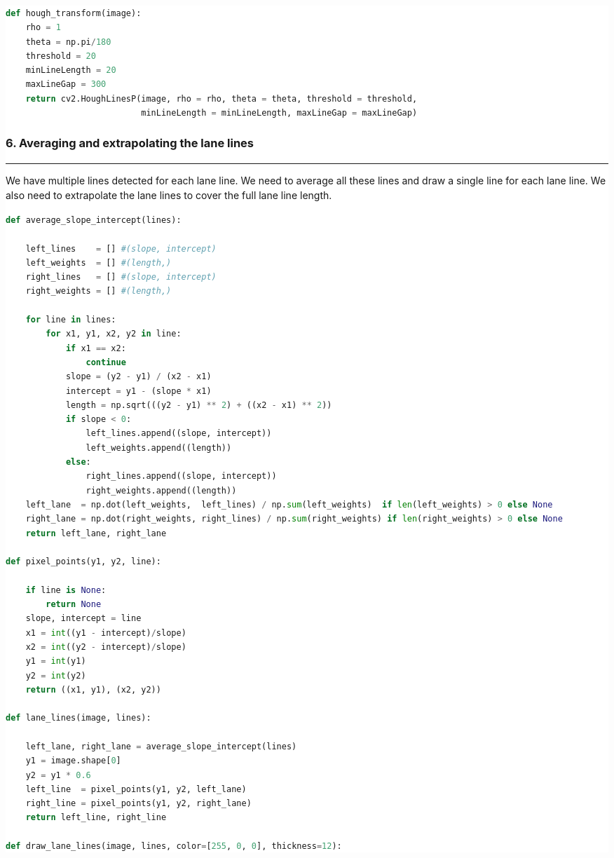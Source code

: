 ```python
def hough_transform(image):
    rho = 1              
    theta = np.pi/180    
    threshold = 20       
    minLineLength = 20   
    maxLineGap = 300    
    return cv2.HoughLinesP(image, rho = rho, theta = theta, threshold = threshold,
                           minLineLength = minLineLength, maxLineGap = maxLineGap)
```

### **6. Averaging and extrapolating the lane lines**
----
We have multiple lines detected for each lane line. We need to average all these lines and draw a single line for each lane line. We also need to extrapolate the lane lines to cover the full lane line length.
```python
def average_slope_intercept(lines):
    
    left_lines    = [] #(slope, intercept)
    left_weights  = [] #(length,)
    right_lines   = [] #(slope, intercept)
    right_weights = [] #(length,)
    
    for line in lines:
        for x1, y1, x2, y2 in line:
            if x1 == x2:
                continue
            slope = (y2 - y1) / (x2 - x1)
            intercept = y1 - (slope * x1)
            length = np.sqrt(((y2 - y1) ** 2) + ((x2 - x1) ** 2))
            if slope < 0:
                left_lines.append((slope, intercept))
                left_weights.append((length))
            else:
                right_lines.append((slope, intercept))
                right_weights.append((length))
    left_lane  = np.dot(left_weights,  left_lines) / np.sum(left_weights)  if len(left_weights) > 0 else None
    right_lane = np.dot(right_weights, right_lines) / np.sum(right_weights) if len(right_weights) > 0 else None
    return left_lane, right_lane

def pixel_points(y1, y2, line):
   
    if line is None:
        return None
    slope, intercept = line
    x1 = int((y1 - intercept)/slope)
    x2 = int((y2 - intercept)/slope)
    y1 = int(y1)
    y2 = int(y2)
    return ((x1, y1), (x2, y2))

def lane_lines(image, lines):
   
    left_lane, right_lane = average_slope_intercept(lines)
    y1 = image.shape[0]
    y2 = y1 * 0.6
    left_line  = pixel_points(y1, y2, left_lane)
    right_line = pixel_points(y1, y2, right_lane)
    return left_line, right_line
    
def draw_lane_lines(image, lines, color=[255, 0, 0], thickness=12):
```